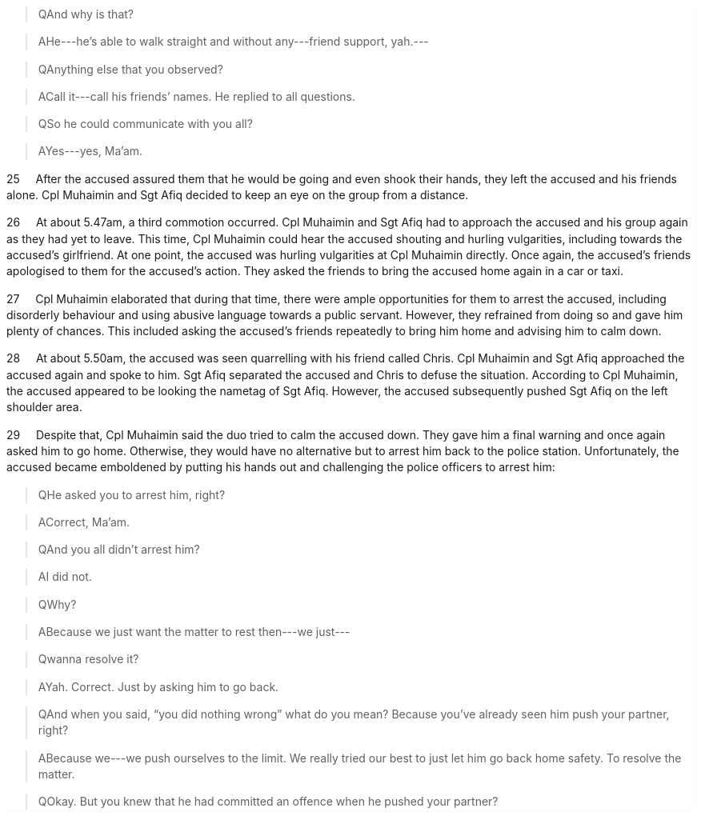 > QAnd why is that?

> AHe---he’s able to walk straight and without any---friend support, yah.---

> QAnything else that you observed?

> ACall it---call his friends’ names. He replied to all questions.

> QSo he could communicate with you all?

> AYes---yes, Ma’am.

25     After the accused assured them that he would be going and even shook their hands, they left the accused and his friends alone. Cpl Muhaimin and Sgt Afiq decided to keep an eye on the group from a distance.

26     At about 5.47am, a third commotion occurred. Cpl Muhaimin and Sgt Afiq had to approach the accused and his group again as they had yet to leave. This time, Cpl Muhaimin could hear the accused shouting and hurling vulgarities, including towards the accused’s girlfriend. At one point, the accused was hurling vulgarities at Cpl Muhaimin directly. Once again, the accused’s friends apologised to them for the accused’s action. They asked the friends to bring the accused home again in a car or taxi.

27     Cpl Muhaimin elaborated that during that time, there were ample opportunities for them to arrest the accused, including disorderly behaviour and using abusive language towards a public servant. However, they refrained from doing so and gave him plenty of chances. This included asking the accused’s friends repeatedly to bring him home and advising him to calm down.

28     At about 5.50am, the accused was seen quarrelling with his friend called Chris. Cpl Muhaimin and Sgt Afiq approached the accused again and spoke to him. Sgt Afiq separated the accused and Chris to defuse the situation. According to Cpl Muhaimin, the accused appeared to be looking the nametag of Sgt Afiq. However, the accused subsequently pushed Sgt Afiq on the left shoulder area.

29     Despite that, Cpl Muhaimin said the duo tried to calm the accused down. They gave him a final warning and once again asked him to go home. Otherwise, they would have no alternative but to arrest him back to the police station. Unfortunately, the accused became emboldened by putting his hands out and challenging the police officers to arrest him:

> QHe asked you to arrest him, right?

> ACorrect, Ma’am.

> QAnd you all didn’t arrest him?

> AI did not.

> QWhy?

> ABecause we just want the matter to rest then---we just---

> Qwanna resolve it?

> AYah. Correct. Just by asking him to go back.

> QAnd when you said, “you did nothing wrong” what do you mean? Because you’ve already seen him push your partner, right?

> ABecause we---we push ourselves to the limit. We really tried our best to just let him go back home safety. To resolve the matter.

> QOkay. But you knew that he had committed an offence when he pushed your partner?
